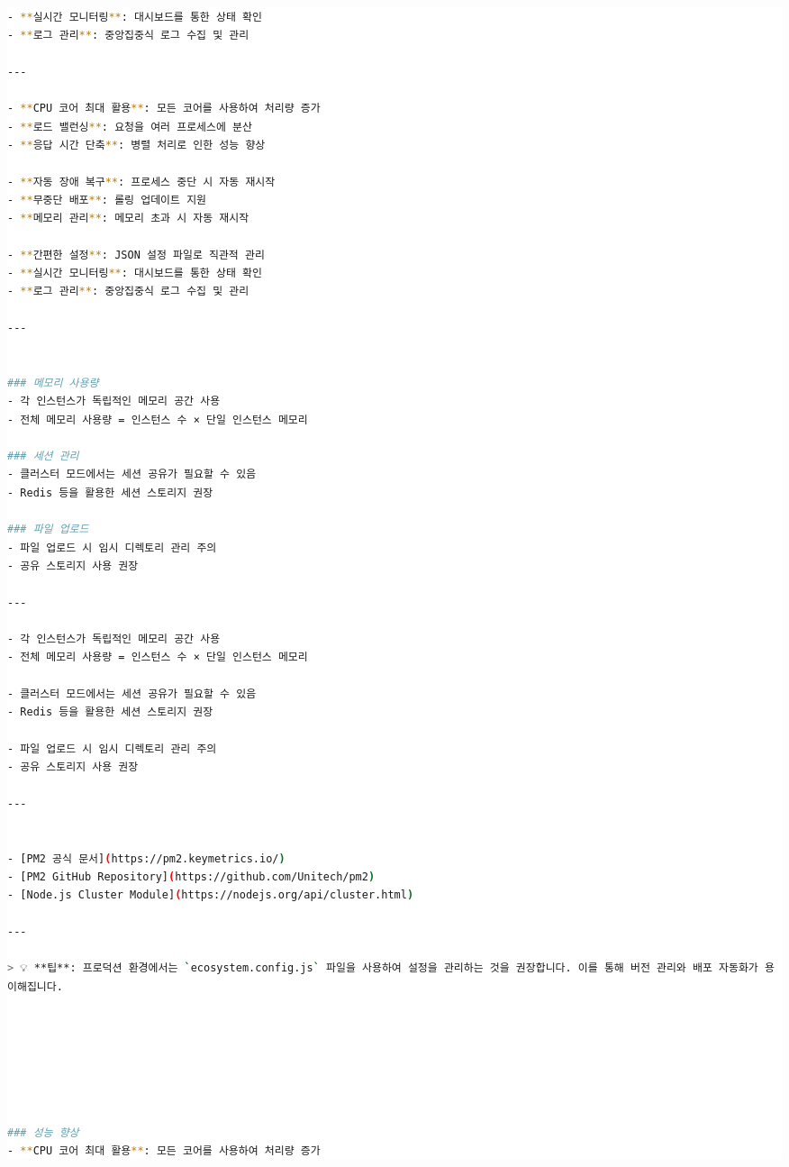 ```bash
- **실시간 모니터링**: 대시보드를 통한 상태 확인
- **로그 관리**: 중앙집중식 로그 수집 및 관리

---

- **CPU 코어 최대 활용**: 모든 코어를 사용하여 처리량 증가
- **로드 밸런싱**: 요청을 여러 프로세스에 분산
- **응답 시간 단축**: 병렬 처리로 인한 성능 향상

- **자동 장애 복구**: 프로세스 중단 시 자동 재시작
- **무중단 배포**: 롤링 업데이트 지원
- **메모리 관리**: 메모리 초과 시 자동 재시작

- **간편한 설정**: JSON 설정 파일로 직관적 관리
- **실시간 모니터링**: 대시보드를 통한 상태 확인
- **로그 관리**: 중앙집중식 로그 수집 및 관리

---


### 메모리 사용량
- 각 인스턴스가 독립적인 메모리 공간 사용
- 전체 메모리 사용량 = 인스턴스 수 × 단일 인스턴스 메모리

### 세션 관리
- 클러스터 모드에서는 세션 공유가 필요할 수 있음
- Redis 등을 활용한 세션 스토리지 권장

### 파일 업로드
- 파일 업로드 시 임시 디렉토리 관리 주의
- 공유 스토리지 사용 권장

---

- 각 인스턴스가 독립적인 메모리 공간 사용
- 전체 메모리 사용량 = 인스턴스 수 × 단일 인스턴스 메모리

- 클러스터 모드에서는 세션 공유가 필요할 수 있음
- Redis 등을 활용한 세션 스토리지 권장

- 파일 업로드 시 임시 디렉토리 관리 주의
- 공유 스토리지 사용 권장

---


- [PM2 공식 문서](https://pm2.keymetrics.io/)
- [PM2 GitHub Repository](https://github.com/Unitech/pm2)
- [Node.js Cluster Module](https://nodejs.org/api/cluster.html)

---

> 💡 **팁**: 프로덕션 환경에서는 `ecosystem.config.js` 파일을 사용하여 설정을 관리하는 것을 권장합니다. 이를 통해 버전 관리와 배포 자동화가 용이해집니다.







### 성능 향상
- **CPU 코어 최대 활용**: 모든 코어를 사용하여 처리량 증가
```